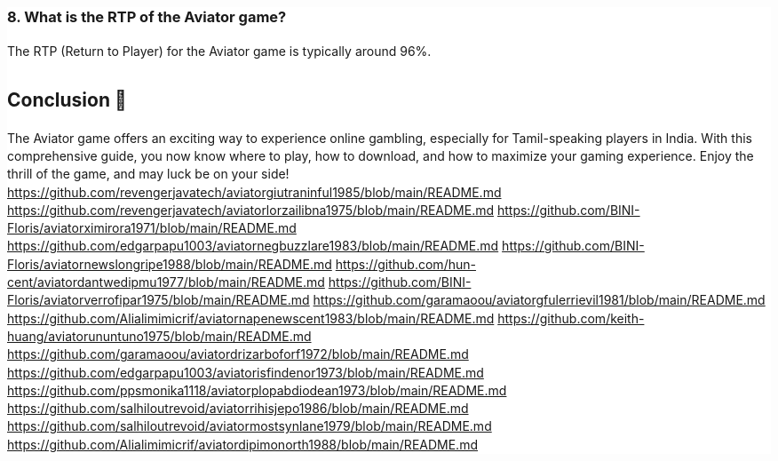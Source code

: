 ### 8. What is the RTP of the Aviator game?

The RTP (Return to Player) for the Aviator game is typically around 96%.

## Conclusion 🎊

The Aviator game offers an exciting way to experience online gambling,
especially for Tamil-speaking players in India. With this comprehensive
guide, you now know where to play, how to download, and how to maximize
your gaming experience. Enjoy the thrill of the game, and may luck be on
your side!
https://github.com/revengerjavatech/aviatorgiutraninful1985/blob/main/README.md
https://github.com/revengerjavatech/aviatorlorzailibna1975/blob/main/README.md
https://github.com/BINI-Floris/aviatorximirora1971/blob/main/README.md
https://github.com/edgarpapu1003/aviatornegbuzzlare1983/blob/main/README.md
https://github.com/BINI-Floris/aviatornewslongripe1988/blob/main/README.md
https://github.com/hun-cent/aviatordantwedipmu1977/blob/main/README.md
https://github.com/BINI-Floris/aviatorverrofipar1975/blob/main/README.md
https://github.com/garamaoou/aviatorgfulerrievil1981/blob/main/README.md
https://github.com/Alialimimicrif/aviatornapenewscent1983/blob/main/README.md
https://github.com/keith-huang/aviatorununtuno1975/blob/main/README.md
https://github.com/garamaoou/aviatordrizarboforf1972/blob/main/README.md
https://github.com/edgarpapu1003/aviatorisfindenor1973/blob/main/README.md
https://github.com/ppsmonika1118/aviatorplopabdiodean1973/blob/main/README.md
https://github.com/salhiloutrevoid/aviatorrihisjepo1986/blob/main/README.md
https://github.com/salhiloutrevoid/aviatormostsynlane1979/blob/main/README.md
https://github.com/Alialimimicrif/aviatordipimonorth1988/blob/main/README.md
